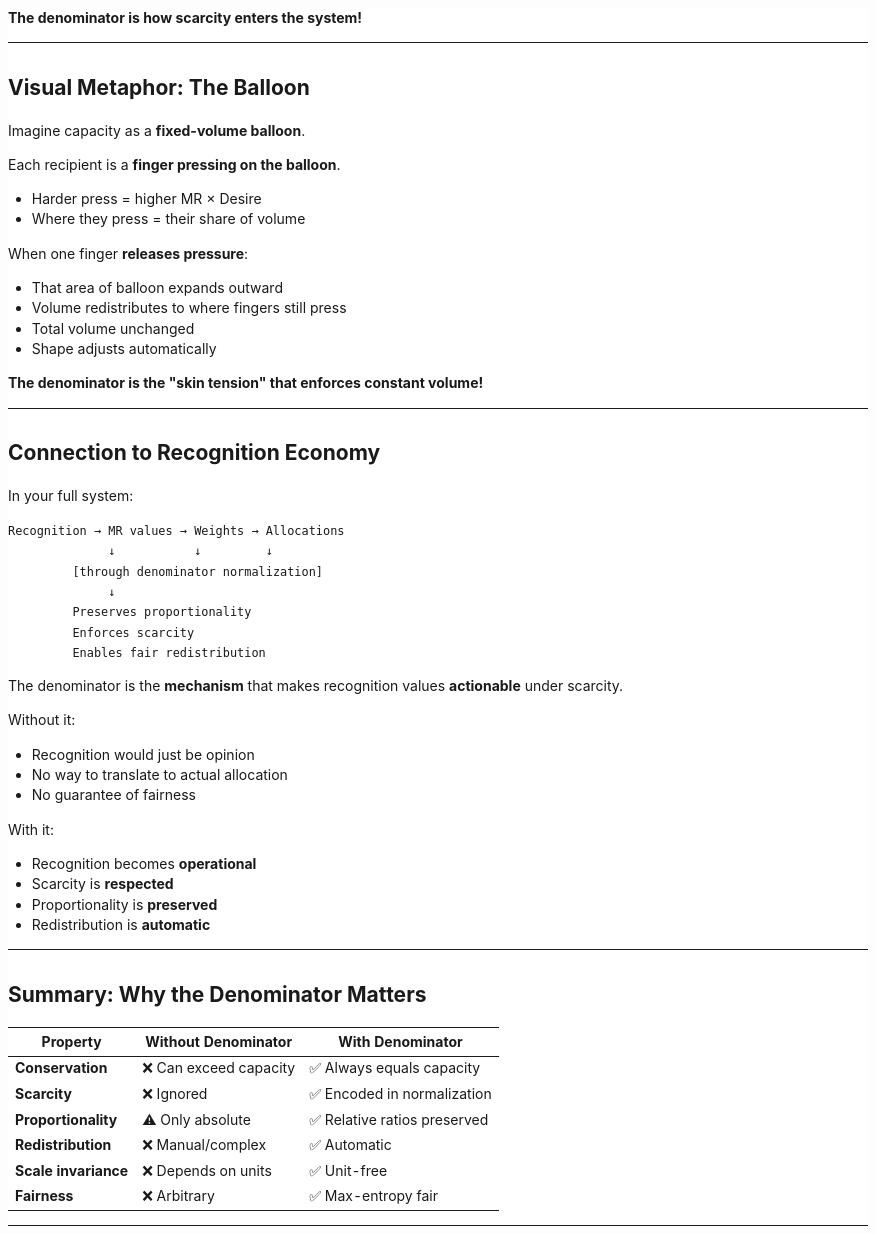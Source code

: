 **The denominator is how scarcity enters the system!**

---

## Visual Metaphor: The Balloon

Imagine capacity as a **fixed-volume balloon**.

Each recipient is a **finger pressing on the balloon**.

- Harder press = higher MR × Desire
- Where they press = their share of volume

When one finger **releases pressure**:
- That area of balloon expands outward
- Volume redistributes to where fingers still press
- Total volume unchanged
- Shape adjusts automatically

**The denominator is the "skin tension" that enforces constant volume!**

---

## Connection to Recognition Economy

In your full system:

```
Recognition → MR values → Weights → Allocations
              ↓           ↓         ↓
         [through denominator normalization]
              ↓
         Preserves proportionality
         Enforces scarcity
         Enables fair redistribution
```

The denominator is the **mechanism** that makes recognition values **actionable** under scarcity.

Without it:
- Recognition would just be opinion
- No way to translate to actual allocation
- No guarantee of fairness

With it:
- Recognition becomes **operational**
- Scarcity is **respected**
- Proportionality is **preserved**
- Redistribution is **automatic**

---

## Summary: Why the Denominator Matters

| Property | Without Denominator | With Denominator |
|----------|---------------------|------------------|
| **Conservation** | ❌ Can exceed capacity | ✅ Always equals capacity |
| **Scarcity** | ❌ Ignored | ✅ Encoded in normalization |
| **Proportionality** | ⚠️ Only absolute | ✅ Relative ratios preserved |
| **Redistribution** | ❌ Manual/complex | ✅ Automatic |
| **Scale invariance** | ❌ Depends on units | ✅ Unit-free |
| **Fairness** | ❌ Arbitrary | ✅ Max-entropy fair |

---
